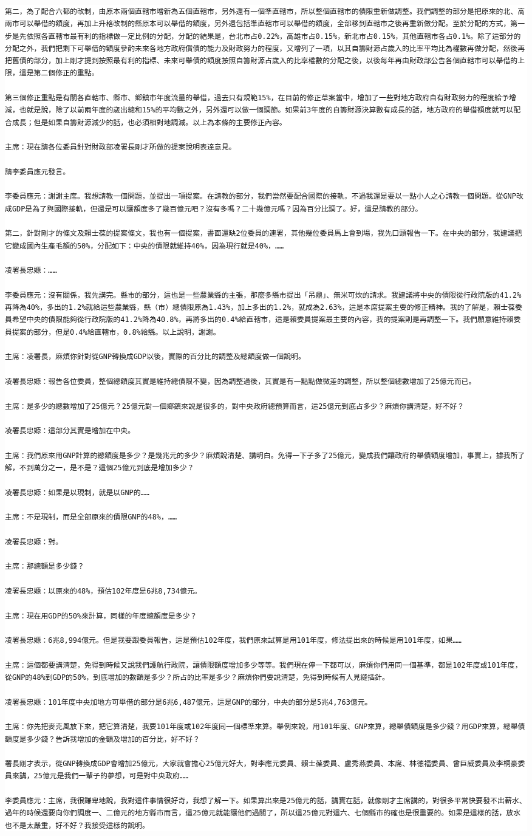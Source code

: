     第二，為了配合六都的改制，由原本兩個直轄市增新為五個直轄市，另外還有一個準直轄市，所以整個直轄市的債限重新做調整。我們調整的部分是把原來的北、高兩市可以舉借的額度，再加上升格改制的縣原本可以舉借的額度，另外還包括準直轄市可以舉借的額度，全部移到直轄市之後再重新做分配。至於分配的方式，第一步是先依照各直轄市最有利的指標做一定比例的分配，分配的結果是，台北市占0.22%，高雄市占0.15%，新北市占0.15%，其他直轄市各占0.1%。除了這部分的分配之外，我們把剩下可舉借的額度參酌未來各地方政府償債的能力及財政努力的程度，又增列了一項，以其自籌財源占歲入的比率平均比為權數再做分配，然後再把舊債的部分，加上剛才提到按照最有利的指標、未來可舉債的額度按照自籌財源占歲入的比率權數的分配之後，以後每年再由財政部公告各個直轄市可以舉借的上限，這是第二個修正的重點。

    第三個修正重點是有關各直轄市、縣市、鄉鎮市年度流量的舉借，過去只有規範15%，在目前的修正草案當中，增加了一些對地方政府自有財政努力的程度給予增減，也就是說，除了以前兩年度的歲出總和15%的平均數之外，另外還可以做一個調節。如果前3年度的自籌財源決算數有成長的話，地方政府的舉借額度就可以配合成長；但是如果自籌財源減少的話，也必須相對地調減。以上為本條的主要修正內容。

    主席：現在請各位委員針對財政部凌署長剛才所做的提案說明表達意見。

    請李委員應元發言。

    李委員應元：謝謝主席。我想請教一個問題，並提出一項提案。在請教的部分，我們當然要配合國際的接軌，不過我還是要以一點小人之心請教一個問題。從GNP改成GDP是為了與國際接軌，但還是可以讓額度多了幾百億元吧？沒有多嗎？二十幾億元嗎？因為百分比調了。好，這是請教的部分。

    第二，針對剛才的條文及賴士葆的提案條文，我也有一個提案，書面還缺2位委員的連署，其他幾位委員馬上會到場，我先口頭報告一下。在中央的部分，我建議把它變成國內生產毛額的50%，分配如下：中央的債限就維持40%，因為現行就是40%，……

    凌署長忠嫄：……

    李委員應元：沒有關係，我先講完。縣市的部分，這也是一些農業縣的主張，那麼多縣市提出「吊鼎」、無米可炊的請求。我建議將中央的債限從行政院版的41.2%再降為40%，多出的1.2%就給這些農業縣，縣（市）總債限原為1.43%，加上多出的1.2%，就成為2.63%，這是本席提案主要的修正精神。我的了解是，賴士葆委員希望中央的債限能夠從行政院版的41.2%降為40.8%，再將多出的0.4%給直轄市，這是賴委員提案最主要的內容，我的提案則是再調整一下。我們願意維持賴委員提案的部分，但是0.4%給直轄市，0.8%給縣。以上說明，謝謝。

    主席：凌署長，麻煩你針對從GNP轉換成GDP以後，實際的百分比的調整及總額度做一個說明。

    凌署長忠嫄：報告各位委員，整個總額度其實是維持總債限不變，因為調整過後，其實是有一點點做微差的調整，所以整個總數增加了25億元而已。

    主席：是多少的總數增加了25億元？25億元對一個鄉鎮來說是很多的，對中央政府總預算而言，這25億元到底占多少？麻煩你講清楚，好不好？

    凌署長忠嫄：這部分其實是增加在中央。

    主席：我們原來用GNP計算的總額度是多少？是幾兆元的多少？麻煩說清楚、講明白。免得一下子多了25億元，變成我們讓政府的舉債額度增加，事實上，據我所了解，不到萬分之一，是不是？這個25億元到底是增加多少？

    凌署長忠嫄：如果是以現制，就是以GNP的……

    主席：不是現制，而是全部原來的債限GNP的48%，……

    凌署長忠嫄：對。

    主席：那總額是多少錢？

    凌署長忠嫄：以原來的48%，預估102年度是6兆8,734億元。

    主席：現在用GDP的50%來計算，同樣的年度總額度是多少？

    凌署長忠嫄：6兆8,994億元。但是我要跟委員報告，這是預估102年度，我們原來試算是用101年度，修法提出來的時候是用101年度，如果……

    主席：這個都要講清楚，免得到時候又說我們護航行政院，讓債限額度增加多少等等。我們現在停一下都可以，麻煩你們用同一個基準，都是102年度或101年度，從GNP的48%到GDP的50%，到底增加的數額是多少？所占的比率是多少？麻煩你們要說清楚，免得到時候有人見縫插針。

    凌署長忠嫄：101年度中央加地方可舉借的部分是6兆6,487億元，這是GNP的部分，中央的部分是5兆4,763億元。

    主席：你先把麥克風放下來，把它算清楚，我要101年度或102年度同一個標準來算。舉例來說，用101年度、GNP來算，總舉債額度是多少錢？用GDP來算，總舉債額度是多少錢？告訴我增加的金額及增加的百分比，好不好？

    署長剛才表示，從GNP轉換成GDP會增加25億元，大家就會擔心25億元好大，對李應元委員、賴士葆委員、盧秀燕委員、本席、林德福委員、曾巨威委員及李桐豪委員來講，25億元是我們一輩子的夢想，可是對中央政府……

    李委員應元：主席，我很謙卑地說，我對這件事情很好奇，我想了解一下。如果算出來是25億元的話，講實在話，就像剛才主席講的，對很多平常快要發不出薪水、過年的時候還要向你們調度一、二億元的地方縣市而言，這25億元就能讓他們過關了，所以這25億元對這六、七個縣市的確也是很重要的。如果是這樣的話，放水也不是太嚴重，好不好？我接受這樣的說明。

